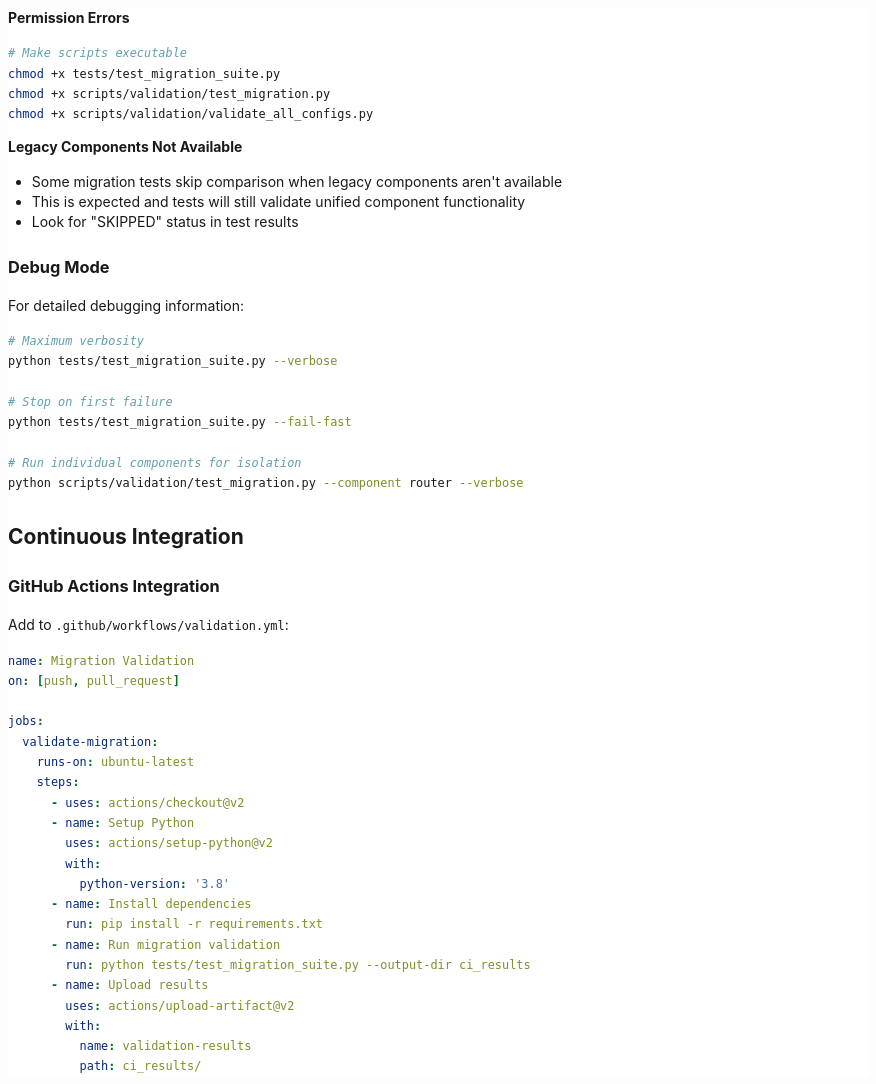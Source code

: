 **Permission Errors**
```bash
# Make scripts executable
chmod +x tests/test_migration_suite.py
chmod +x scripts/validation/test_migration.py  
chmod +x scripts/validation/validate_all_configs.py
```

**Legacy Components Not Available**
- Some migration tests skip comparison when legacy components aren't available
- This is expected and tests will still validate unified component functionality
- Look for "SKIPPED" status in test results

### Debug Mode

For detailed debugging information:

```bash
# Maximum verbosity
python tests/test_migration_suite.py --verbose

# Stop on first failure
python tests/test_migration_suite.py --fail-fast

# Run individual components for isolation
python scripts/validation/test_migration.py --component router --verbose
```

## Continuous Integration

### GitHub Actions Integration

Add to `.github/workflows/validation.yml`:

```yaml
name: Migration Validation
on: [push, pull_request]

jobs:
  validate-migration:
    runs-on: ubuntu-latest
    steps:
      - uses: actions/checkout@v2
      - name: Setup Python
        uses: actions/setup-python@v2
        with:
          python-version: '3.8'
      - name: Install dependencies
        run: pip install -r requirements.txt
      - name: Run migration validation
        run: python tests/test_migration_suite.py --output-dir ci_results
      - name: Upload results
        uses: actions/upload-artifact@v2
        with:
          name: validation-results
          path: ci_results/
```
